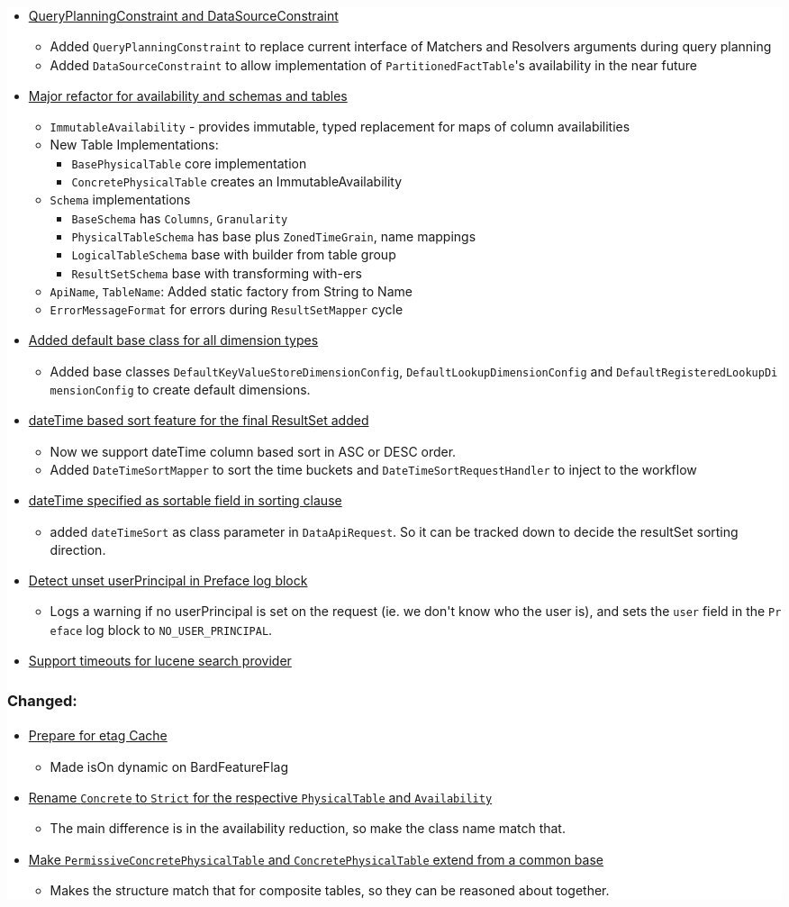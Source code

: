 - [QueryPlanningConstraint and DataSourceConstraint](https://github.com/yahoo/fili/pull/169)
    * Added `QueryPlanningConstraint` to replace current interface of Matchers and Resolvers arguments during query
      planning
    * Added `DataSourceConstraint` to allow implementation of `PartitionedFactTable`'s availability in the near future

- [Major refactor for availability and schemas and tables](https://github.com/yahoo/fili/pull/165)
    * `ImmutableAvailability` - provides immutable, typed replacement for maps of column availabilities
    * New Table Implementations:
	    * `BasePhysicalTable` core implementation
	    * `ConcretePhysicalTable` creates an ImmutableAvailability
    * `Schema` implementations
	    * `BaseSchema` has `Columns`, `Granularity`
    	* `PhysicalTableSchema` has base plus `ZonedTimeGrain`, name mappings
	    * `LogicalTableSchema` base with builder from table group
	    * `ResultSetSchema` base with transforming with-ers
    * `ApiName`, `TableName`: Added static factory from String to Name
    * `ErrorMessageFormat` for errors during `ResultSetMapper` cycle

- [Added default base class for all dimension types](https://github.com/yahoo/fili/pull/177)
   * Added base classes `DefaultKeyValueStoreDimensionConfig`, `DefaultLookupDimensionConfig` and
     `DefaultRegisteredLookupDimensionConfig` to create default dimensions.

- [dateTime based sort feature for the final ResultSet added](https://github.com/yahoo/fili/pull/178)
   * Now we support dateTime column based sort in ASC or DESC order.
   * Added `DateTimeSortMapper` to sort the time buckets and `DateTimeSortRequestHandler` to inject to the workflow

- [dateTime specified as sortable field in sorting clause](https://github.com/yahoo/fili/pull/170)
    * added `dateTimeSort` as class parameter in `DataApiRequest`. So it can be tracked down to decide the resultSet
      sorting direction.

- [Detect unset userPrincipal in Preface log block](https://github.com/yahoo/fili/pull/154)
    * Logs a warning if no userPrincipal is set on the request (ie. we don't know who the user is), and sets the `user`
      field in the `Preface` log block to `NO_USER_PRINCIPAL`.

- [Support timeouts for lucene search provider](https://github.com/yahoo/fili/pull/183)

### Changed:

- [Prepare for etag Cache](https://github.com/yahoo/fili/pull/289)
    * Made isOn dynamic on BardFeatureFlag

- [Rename `Concrete` to `Strict` for the respective `PhysicalTable` and `Availability`](https://github.com/yahoo/fili/pull/263)
    * The main difference is in the availability reduction, so make the class name match that.

- [Make `PermissiveConcretePhysicalTable` and `ConcretePhysicalTable` extend from a common base](https://github.com/yahoo/fili/pull/263)
    * Makes the structure match that for composite tables, so they can be reasoned about together.
